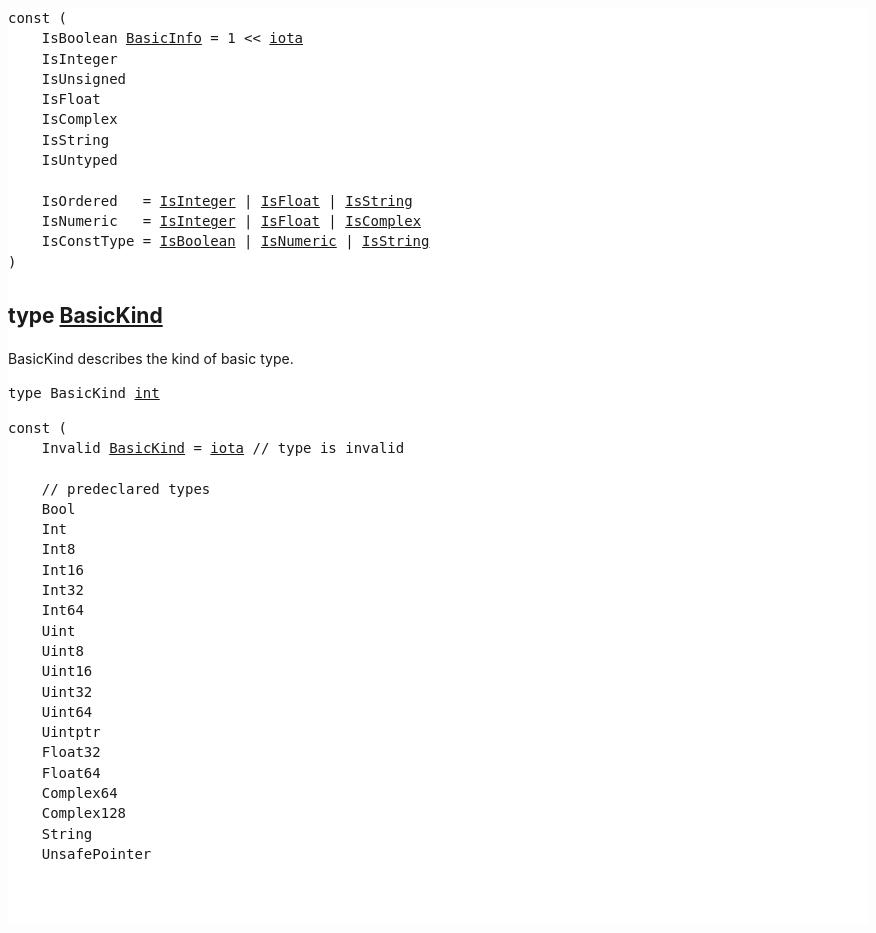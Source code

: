 
<pre>const (
    <span id="IsBoolean">IsBoolean</span> <a href="#BasicInfo">BasicInfo</a> = 1 &lt;&lt; <a href="/pkg/builtin/#iota">iota</a>
    <span id="IsInteger">IsInteger</span>
    <span id="IsUnsigned">IsUnsigned</span>
    <span id="IsFloat">IsFloat</span>
    <span id="IsComplex">IsComplex</span>
    <span id="IsString">IsString</span>
    <span id="IsUntyped">IsUntyped</span>

    <span id="IsOrdered">IsOrdered</span>   = <a href="#IsInteger">IsInteger</a> | <a href="#IsFloat">IsFloat</a> | <a href="#IsString">IsString</a>
    <span id="IsNumeric">IsNumeric</span>   = <a href="#IsInteger">IsInteger</a> | <a href="#IsFloat">IsFloat</a> | <a href="#IsComplex">IsComplex</a>
    <span id="IsConstType">IsConstType</span> = <a href="#IsBoolean">IsBoolean</a> | <a href="#IsNumeric">IsNumeric</a> | <a href="#IsString">IsString</a>
)</pre>









## <a id="BasicKind">type</a> [BasicKind](https://golang.org/src/go/types/type.go?s=485:503#L10)
BasicKind describes the kind of basic type.


<pre>type BasicKind <a href="/pkg/builtin/#int">int</a></pre>



<pre>const (
    <span id="Invalid">Invalid</span> <a href="#BasicKind">BasicKind</a> = <a href="/pkg/builtin/#iota">iota</a> <span class="comment">// type is invalid</span>

    <span class="comment">// predeclared types</span>
    <span id="Bool">Bool</span>
    <span id="Int">Int</span>
    <span id="Int8">Int8</span>
    <span id="Int16">Int16</span>
    <span id="Int32">Int32</span>
    <span id="Int64">Int64</span>
    <span id="Uint">Uint</span>
    <span id="Uint8">Uint8</span>
    <span id="Uint16">Uint16</span>
    <span id="Uint32">Uint32</span>
    <span id="Uint64">Uint64</span>
    <span id="Uintptr">Uintptr</span>
    <span id="Float32">Float32</span>
    <span id="Float64">Float64</span>
    <span id="Complex64">Complex64</span>
    <span id="Complex128">Complex128</span>
    <span id="String">String</span>
    <span id="UnsafePointer">UnsafePointer</span>
